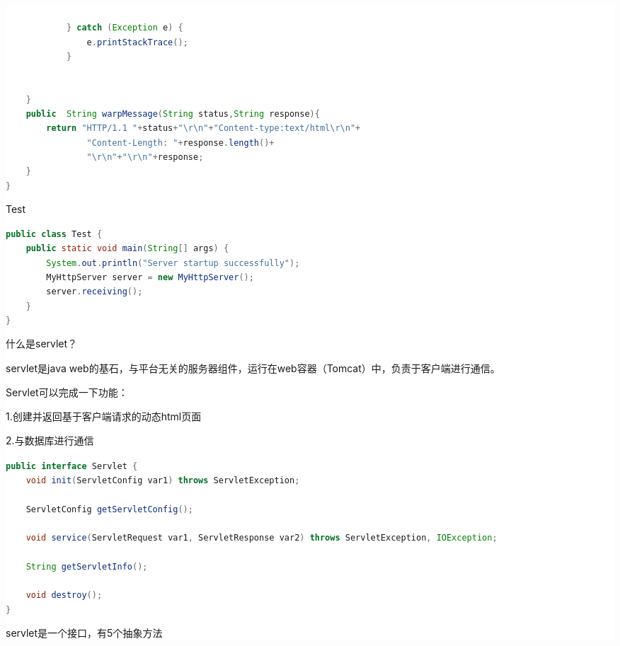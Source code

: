 ```java

            } catch (Exception e) {
                e.printStackTrace();
            }


    }
    public  String warpMessage(String status,String response){
        return "HTTP/1.1 "+status+"\r\n"+"Content-type:text/html\r\n"+
                "Content-Length: "+response.length()+
                "\r\n"+"\r\n"+response;
    }
}
```

Test

```java
public class Test {
    public static void main(String[] args) {
        System.out.println("Server startup successfully");
        MyHttpServer server = new MyHttpServer();
        server.receiving();
    }
}
```



什么是servlet？

servlet是java web的基石，与平台无关的服务器组件，运行在web容器（Tomcat）中，负责于客户端进行通信。

Servlet可以完成一下功能：

1.创建并返回基于客户端请求的动态html页面

2.与数据库进行通信 

```java
public interface Servlet {
    void init(ServletConfig var1) throws ServletException;

    ServletConfig getServletConfig();

    void service(ServletRequest var1, ServletResponse var2) throws ServletException, IOException;

    String getServletInfo();

    void destroy();
}
```

servlet是一个接口，有5个抽象方法